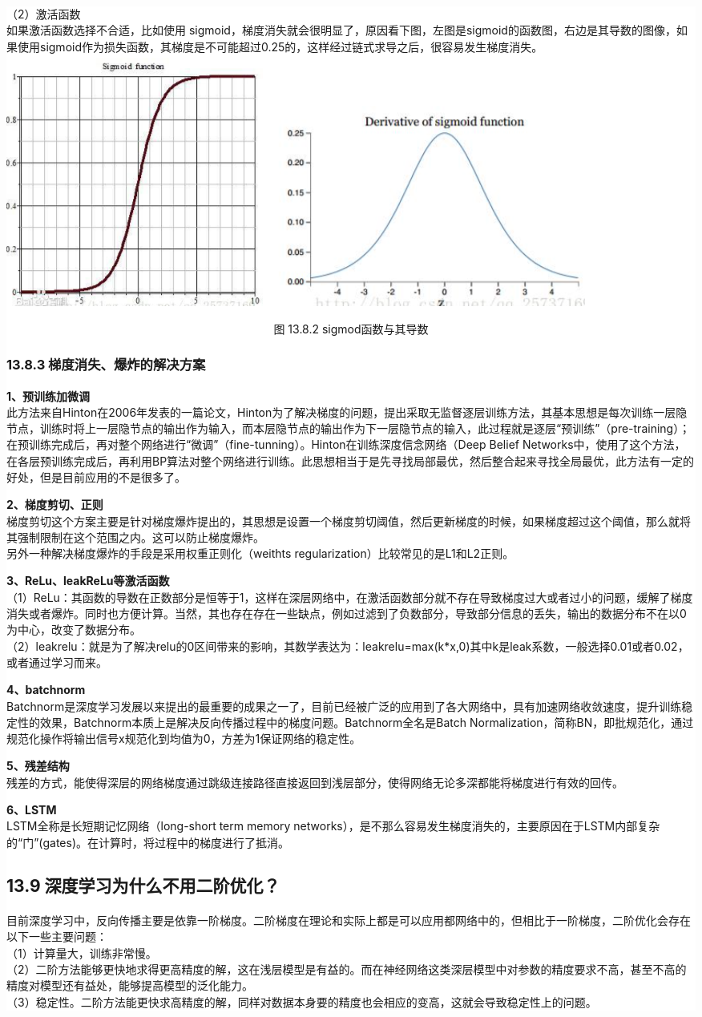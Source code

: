 （2）激活函数  
如果激活函数选择不合适，比如使用 sigmoid，梯度消失就会很明显了，原因看下图，左图是sigmoid的函数图，右边是其导数的图像，如果使用sigmoid作为损失函数，其梯度是不可能超过0.25的，这样经过链式求导之后，很容易发生梯度消失。
![](./img/ch13/figure_13_15_2.png)

<center>图 13.8.2 sigmod函数与其导数</center>

### 13.8.3 梯度消失、爆炸的解决方案

**1、预训练加微调**  
此方法来自Hinton在2006年发表的一篇论文，Hinton为了解决梯度的问题，提出采取无监督逐层训练方法，其基本思想是每次训练一层隐节点，训练时将上一层隐节点的输出作为输入，而本层隐节点的输出作为下一层隐节点的输入，此过程就是逐层“预训练”（pre-training）；在预训练完成后，再对整个网络进行“微调”（fine-tunning）。Hinton在训练深度信念网络（Deep Belief Networks中，使用了这个方法，在各层预训练完成后，再利用BP算法对整个网络进行训练。此思想相当于是先寻找局部最优，然后整合起来寻找全局最优，此方法有一定的好处，但是目前应用的不是很多了。

**2、梯度剪切、正则**  
梯度剪切这个方案主要是针对梯度爆炸提出的，其思想是设置一个梯度剪切阈值，然后更新梯度的时候，如果梯度超过这个阈值，那么就将其强制限制在这个范围之内。这可以防止梯度爆炸。  
另外一种解决梯度爆炸的手段是采用权重正则化（weithts regularization）比较常见的是L1和L2正则。

**3、ReLu、leakReLu等激活函数**  
（1）ReLu：其函数的导数在正数部分是恒等于1，这样在深层网络中，在激活函数部分就不存在导致梯度过大或者过小的问题，缓解了梯度消失或者爆炸。同时也方便计算。当然，其也存在存在一些缺点，例如过滤到了负数部分，导致部分信息的丢失，输出的数据分布不在以0为中心，改变了数据分布。  
（2）leakrelu：就是为了解决relu的0区间带来的影响，其数学表达为：leakrelu=max(k*x,0)其中k是leak系数，一般选择0.01或者0.02，或者通过学习而来。

**4、batchnorm**  
Batchnorm是深度学习发展以来提出的最重要的成果之一了，目前已经被广泛的应用到了各大网络中，具有加速网络收敛速度，提升训练稳定性的效果，Batchnorm本质上是解决反向传播过程中的梯度问题。Batchnorm全名是Batch Normalization，简称BN，即批规范化，通过规范化操作将输出信号x规范化到均值为0，方差为1保证网络的稳定性。  

**5、残差结构**  
残差的方式，能使得深层的网络梯度通过跳级连接路径直接返回到浅层部分，使得网络无论多深都能将梯度进行有效的回传。

**6、LSTM**  
LSTM全称是长短期记忆网络（long-short term memory networks），是不那么容易发生梯度消失的，主要原因在于LSTM内部复杂的“门”(gates)。在计算时，将过程中的梯度进行了抵消。

## 13.9 深度学习为什么不用二阶优化？

目前深度学习中，反向传播主要是依靠一阶梯度。二阶梯度在理论和实际上都是可以应用都网络中的，但相比于一阶梯度，二阶优化会存在以下一些主要问题：  
（1）计算量大，训练非常慢。   
（2）二阶方法能够更快地求得更高精度的解，这在浅层模型是有益的。而在神经网络这类深层模型中对参数的精度要求不高，甚至不高的精度对模型还有益处，能够提高模型的泛化能力。  
（3）稳定性。二阶方法能更快求高精度的解，同样对数据本身要的精度也会相应的变高，这就会导致稳定性上的问题。

